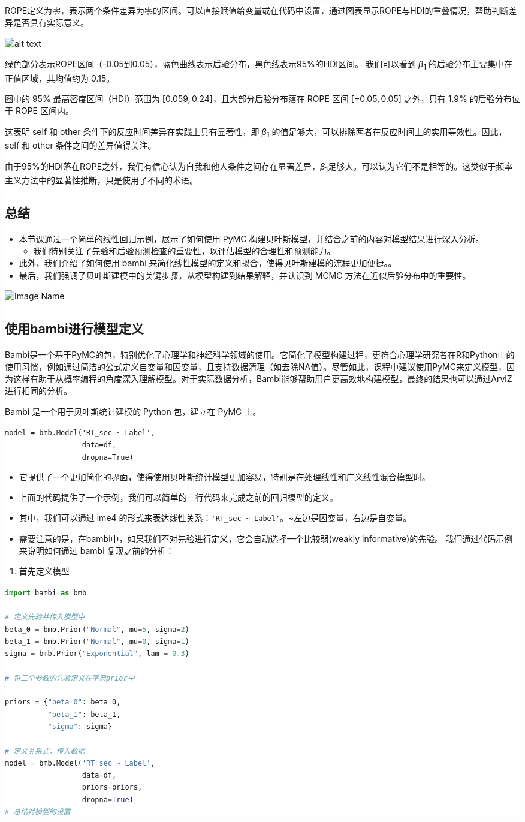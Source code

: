 ROPE定义为零，表示两个条件差异为零的区间。可以直接赋值给变量或在代码中设置，通过图表显示ROPE与HDI的重叠情况，帮助判断差异是否具有实际意义。

![alt text](img15.png)

绿色部分表示ROPE区间（-0.05到0.05），蓝色曲线表示后验分布，黑色线表示95%的HDI区间。
我们可以看到 $\beta_1$ 的后验分布主要集中在正值区域，其均值约为 0.15。  

图中的 95% 最高密度区间（HDI）范围为 $[0.059, 0.24]$，且大部分后验分布落在 ROPE 区间 $[-0.05, 0.05]$ 之外，只有 1.9% 的后验分布位于 ROPE 区间内。  

这表明 self 和 other 条件下的反应时间差异在实践上具有显著性，即 $\beta_1$ 的值足够大，可以排除两者在反应时间上的实用等效性。因此，self 和 other 条件之间的差异值得关注。

由于95%的HDI落在ROPE之外，我们有信心认为自我和他人条件之间存在显著差异，$β_1$足够大，可以认为它们不是相等的。这类似于频率主义方法中的显著性推断，只是使用了不同的术语。


## 总结  

* 本节课通过一个简单的线性回归示例，展示了如何使用 PyMC 构建贝叶斯模型，并结合之前的内容对模型结果进行深入分析。  
  * 我们特别关注了先验和后验预测检查的重要性，以评估模型的合理性和预测能力。  
* 此外，我们介绍了如何使用 bambi 来简化线性模型的定义和拟合，使得贝叶斯建模的流程更加便捷。。  
* 最后，我们强调了贝叶斯建模中的关键步骤，从模型构建到结果解释，并认识到 MCMC 方法在近似后验分布中的重要性。  

![Image Name](./img%202.png)

## 使用bambi进行模型定义  
Bambi是一个基于PyMC的包，特别优化了心理学和神经科学领域的使用。它简化了模型构建过程，更符合心理学研究者在R和Python中的使用习惯，例如通过简洁的公式定义自变量和因变量，且支持数据清理（如去除NA值）。尽管如此，课程中建议使用PyMC来定义模型，因为这样有助于从概率编程的角度深入理解模型。对于实际数据分析，Bambi能够帮助用户更高效地构建模型，最终的结果也可以通过ArviZ进行相同的分析。

Bambi 是一个用于贝叶斯统计建模的 Python 包，建立在 PyMC 上。  

```pyhon  
model = bmb.Model('RT_sec ~ Label',  
                  data=df,  
                  dropna=True)  
```

* 它提供了一个更加简化的界面，使得使用贝叶斯统计模型更加容易，特别是在处理线性和广义线性混合模型时。  

* 上面的代码提供了一个示例，我们可以简单的三行代码来完成之前的回归模型的定义。  

* 其中，我们可以通过 lme4 的形式来表达线性关系：`'RT_sec ~ Label'`。~左边是因变量，右边是自变量。  

* 需要注意的是，在bambi中，如果我们不对先验进行定义，它会自动选择一个比较弱(weakly informative)的先验。
我们通过代码示例来说明如何通过 bambi 复现之前的分析：  

1. 首先定义模型
```python
import bambi as bmb

# 定义先验并传入模型中
beta_0 = bmb.Prior("Normal", mu=5, sigma=2)  
beta_1 = bmb.Prior("Normal", mu=0, sigma=1)
sigma = bmb.Prior("Exponential", lam = 0.3)

# 将三个参数的先验定义在字典prior中

priors = {"beta_0": beta_0,
          "beta_1": beta_1,
          "sigma": sigma}

# 定义关系式，传入数据
model = bmb.Model('RT_sec ~ Label',
                  data=df,
                  priors=priors,
                  dropna=True)
# 总结对模型的设置
```